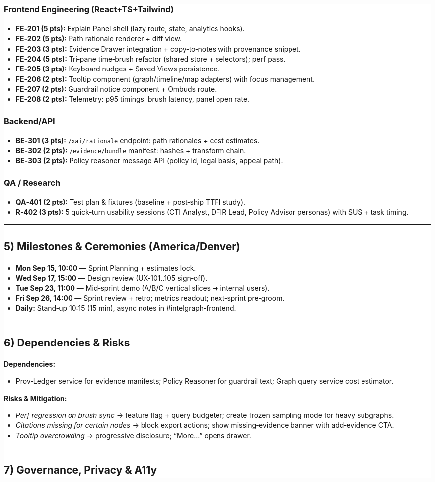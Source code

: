 ### Frontend Engineering (React+TS+Tailwind)

- **FE‑201 (5 pts):** Explain Panel shell (lazy route, state, analytics hooks).
- **FE‑202 (5 pts):** Path rationale renderer + diff view.
- **FE‑203 (3 pts):** Evidence Drawer integration + copy‑to‑notes with provenance snippet.
- **FE‑204 (5 pts):** Tri‑pane time‑brush refactor (shared store + selectors); perf pass.
- **FE‑205 (3 pts):** Keyboard nudges + Saved Views persistence.
- **FE‑206 (2 pts):** Tooltip component (graph/timeline/map adapters) with focus management.
- **FE‑207 (2 pts):** Guardrail notice component + Ombuds route.
- **FE‑208 (2 pts):** Telemetry: p95 timings, brush latency, panel open rate.

### Backend/API

- **BE‑301 (3 pts):** `/xai/rationale` endpoint: path rationales + cost estimates.
- **BE‑302 (2 pts):** `/evidence/bundle` manifest: hashes + transform chain.
- **BE‑303 (2 pts):** Policy reasoner message API (policy id, legal basis, appeal path).

### QA / Research

- **QA‑401 (2 pts):** Test plan & fixtures (baseline + post‑ship TTFI study).
- **R‑402 (3 pts):** 5 quick‑turn usability sessions (CTI Analyst, DFIR Lead, Policy Advisor personas) with SUS + task timing.

---

## 5) Milestones & Ceremonies (America/Denver)

- **Mon Sep 15, 10:00** — Sprint Planning + estimates lock.
- **Wed Sep 17, 15:00** — Design review (UX‑101..105 sign‑off).
- **Tue Sep 23, 11:00** — Mid‑sprint demo (A/B/C vertical slices ➜ internal users).
- **Fri Sep 26, 14:00** — Sprint review + retro; metrics readout; next‑sprint pre‑groom.
- **Daily:** Stand‑up 10:15 (15 min), async notes in #intelgraph‑frontend.

---

## 6) Dependencies & Risks

**Dependencies:**

- Prov‑Ledger service for evidence manifests; Policy Reasoner for guardrail text; Graph query service cost estimator.

**Risks & Mitigation:**

- _Perf regression on brush sync_ → feature flag + query budgeter; create frozen sampling mode for heavy subgraphs.
- _Citations missing for certain nodes_ → block export actions; show missing‑evidence banner with add‑evidence CTA.
- _Tooltip overcrowding_ → progressive disclosure; “More…” opens drawer.

---

## 7) Governance, Privacy & A11y

